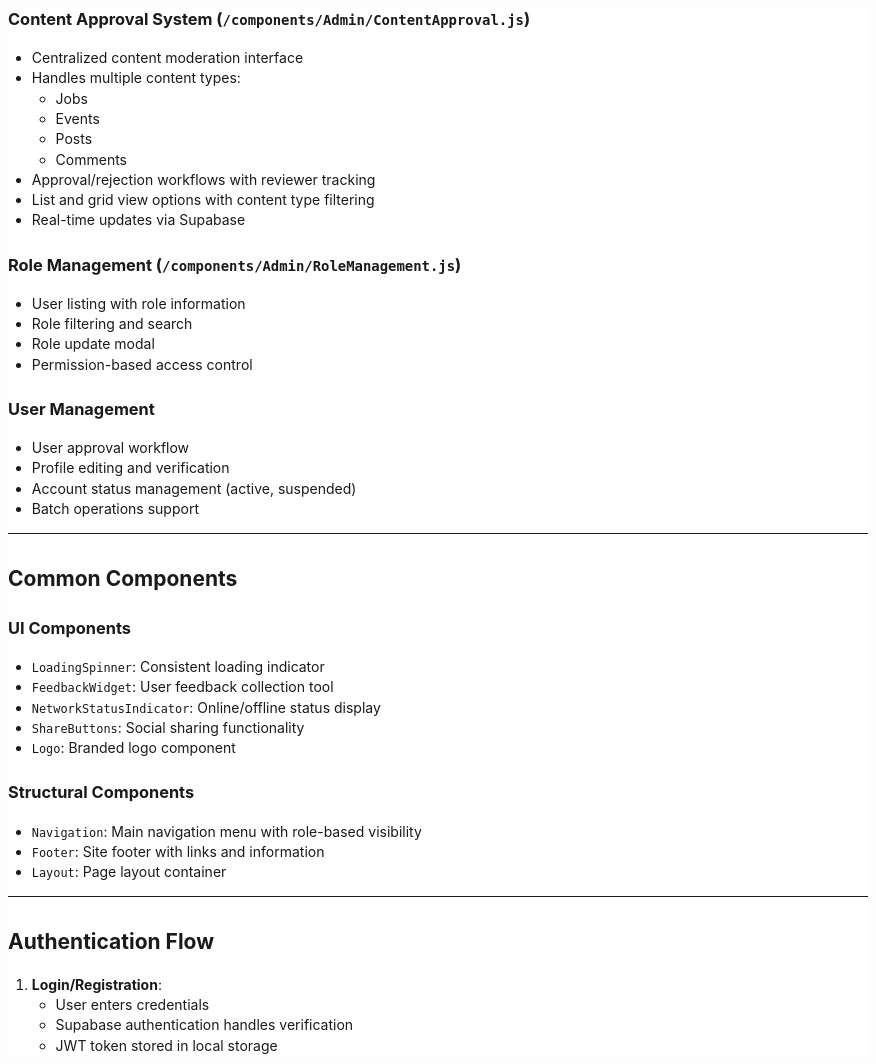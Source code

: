 ### Content Approval System (`/components/Admin/ContentApproval.js`)

- Centralized content moderation interface
- Handles multiple content types:
  - Jobs
  - Events
  - Posts
  - Comments
- Approval/rejection workflows with reviewer tracking
- List and grid view options with content type filtering
- Real-time updates via Supabase

### Role Management (`/components/Admin/RoleManagement.js`)

- User listing with role information
- Role filtering and search
- Role update modal
- Permission-based access control

### User Management

- User approval workflow
- Profile editing and verification
- Account status management (active, suspended)
- Batch operations support

---

## Common Components

### UI Components

- `LoadingSpinner`: Consistent loading indicator
- `FeedbackWidget`: User feedback collection tool
- `NetworkStatusIndicator`: Online/offline status display
- `ShareButtons`: Social sharing functionality
- `Logo`: Branded logo component

### Structural Components

- `Navigation`: Main navigation menu with role-based visibility
- `Footer`: Site footer with links and information
- `Layout`: Page layout container

---

## Authentication Flow

1. **Login/Registration**:
   - User enters credentials
   - Supabase authentication handles verification
   - JWT token stored in local storage

